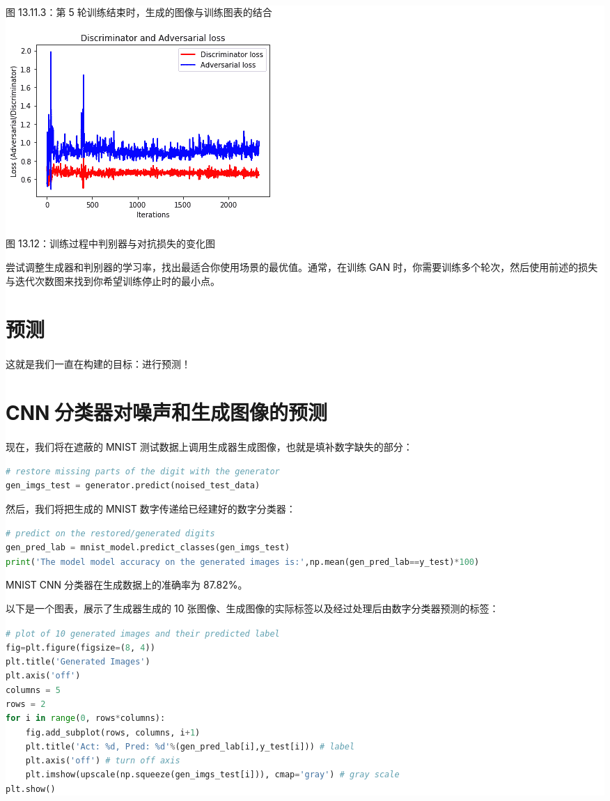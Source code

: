 图 13.11.3：第 5 轮训练结束时，生成的图像与训练图表的结合

![](img/0a3a9e71-8a94-4698-b26d-a249f113c972.png)

图 13.12：训练过程中判别器与对抗损失的变化图

尝试调整生成器和判别器的学习率，找出最适合你使用场景的最优值。通常，在训练 GAN 时，你需要训练多个轮次，然后使用前述的损失与迭代次数图来找到你希望训练停止时的最小点。

# 预测

这就是我们一直在构建的目标：进行预测！

# CNN 分类器对噪声和生成图像的预测

现在，我们将在遮蔽的 MNIST 测试数据上调用生成器生成图像，也就是填补数字缺失的部分：

```py
# restore missing parts of the digit with the generator
gen_imgs_test = generator.predict(noised_test_data)
```

然后，我们将把生成的 MNIST 数字传递给已经建好的数字分类器：

```py
# predict on the restored/generated digits
gen_pred_lab = mnist_model.predict_classes(gen_imgs_test)
print('The model model accuracy on the generated images is:',np.mean(gen_pred_lab==y_test)*100)
```

MNIST CNN 分类器在生成数据上的准确率为 87.82%。

以下是一个图表，展示了生成器生成的 10 张图像、生成图像的实际标签以及经过处理后由数字分类器预测的标签：

```py
# plot of 10 generated images and their predicted label
fig=plt.figure(figsize=(8, 4))
plt.title('Generated Images')
plt.axis('off') 
columns = 5
rows = 2
for i in range(0, rows*columns):
    fig.add_subplot(rows, columns, i+1)
    plt.title('Act: %d, Pred: %d'%(gen_pred_lab[i],y_test[i])) # label 
    plt.axis('off') # turn off axis
    plt.imshow(upscale(np.squeeze(gen_imgs_test[i])), cmap='gray') # gray scale
plt.show()
```
